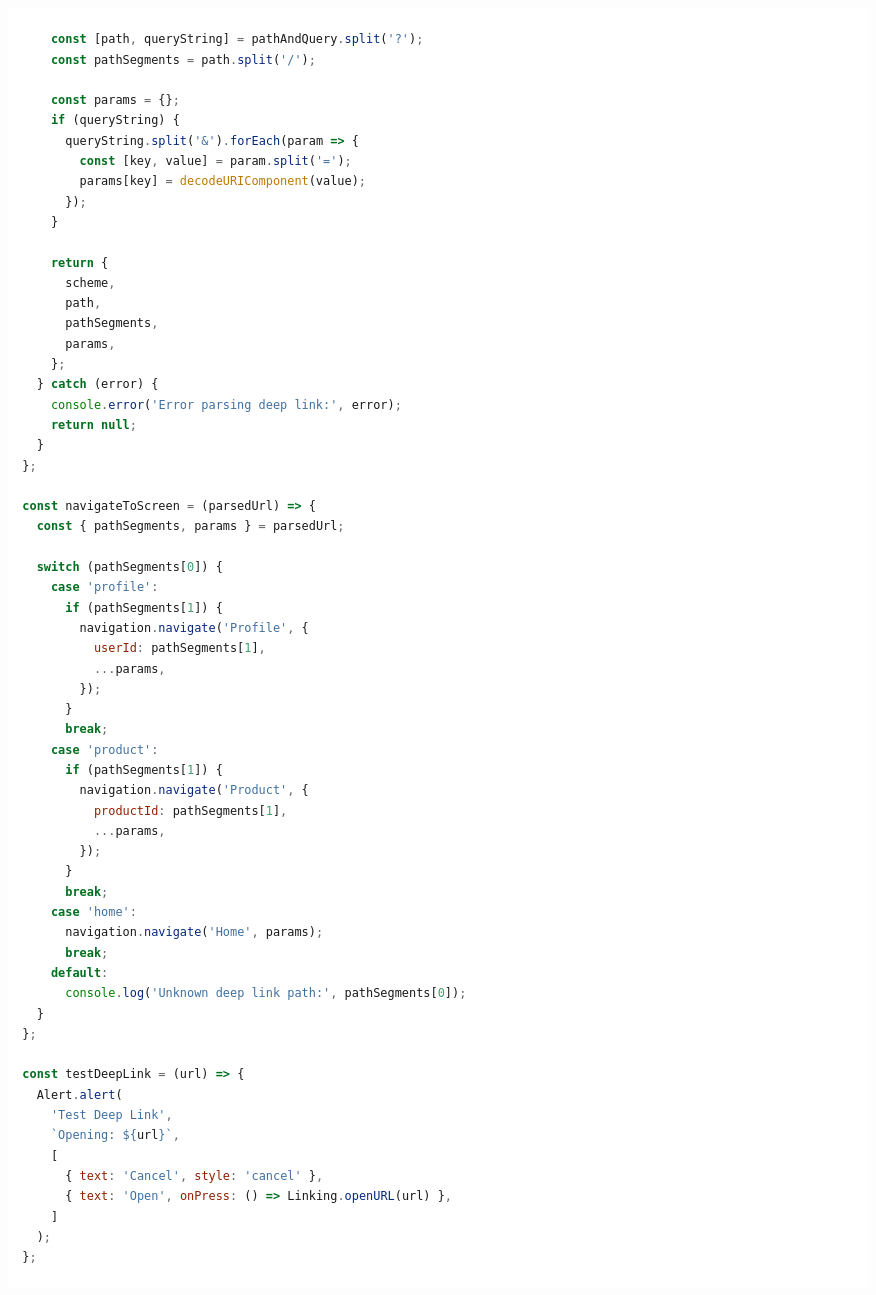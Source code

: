 ```javascript
      
      const [path, queryString] = pathAndQuery.split('?');
      const pathSegments = path.split('/');
      
      const params = {};
      if (queryString) {
        queryString.split('&').forEach(param => {
          const [key, value] = param.split('=');
          params[key] = decodeURIComponent(value);
        });
      }
      
      return {
        scheme,
        path,
        pathSegments,
        params,
      };
    } catch (error) {
      console.error('Error parsing deep link:', error);
      return null;
    }
  };
  
  const navigateToScreen = (parsedUrl) => {
    const { pathSegments, params } = parsedUrl;
    
    switch (pathSegments[0]) {
      case 'profile':
        if (pathSegments[1]) {
          navigation.navigate('Profile', {
            userId: pathSegments[1],
            ...params,
          });
        }
        break;
      case 'product':
        if (pathSegments[1]) {
          navigation.navigate('Product', {
            productId: pathSegments[1],
            ...params,
          });
        }
        break;
      case 'home':
        navigation.navigate('Home', params);
        break;
      default:
        console.log('Unknown deep link path:', pathSegments[0]);
    }
  };
  
  const testDeepLink = (url) => {
    Alert.alert(
      'Test Deep Link',
      `Opening: ${url}`,
      [
        { text: 'Cancel', style: 'cancel' },
        { text: 'Open', onPress: () => Linking.openURL(url) },
      ]
    );
  };
  
```
